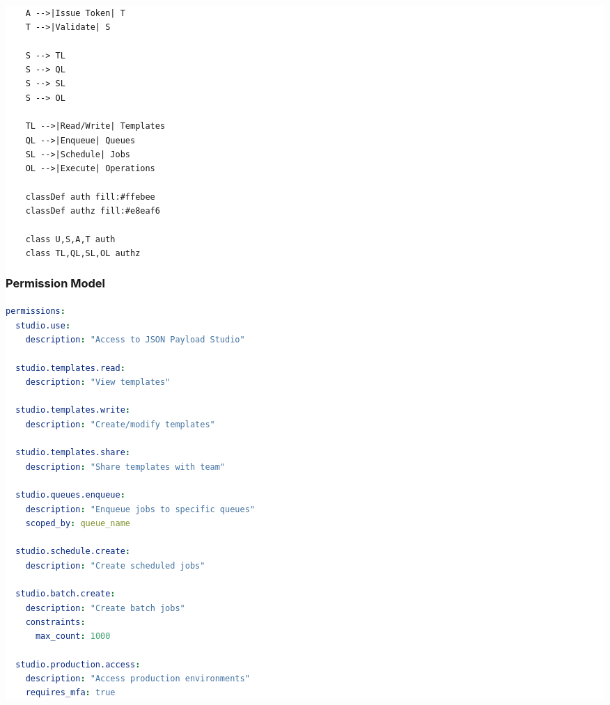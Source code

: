 ```mermaid
    A -->|Issue Token| T
    T -->|Validate| S

    S --> TL
    S --> QL
    S --> SL
    S --> OL

    TL -->|Read/Write| Templates
    QL -->|Enqueue| Queues
    SL -->|Schedule| Jobs
    OL -->|Execute| Operations

    classDef auth fill:#ffebee
    classDef authz fill:#e8eaf6

    class U,S,A,T auth
    class TL,QL,SL,OL authz
```

### Permission Model
```yaml
permissions:
  studio.use:
    description: "Access to JSON Payload Studio"

  studio.templates.read:
    description: "View templates"

  studio.templates.write:
    description: "Create/modify templates"

  studio.templates.share:
    description: "Share templates with team"

  studio.queues.enqueue:
    description: "Enqueue jobs to specific queues"
    scoped_by: queue_name

  studio.schedule.create:
    description: "Create scheduled jobs"

  studio.batch.create:
    description: "Create batch jobs"
    constraints:
      max_count: 1000

  studio.production.access:
    description: "Access production environments"
    requires_mfa: true
```
